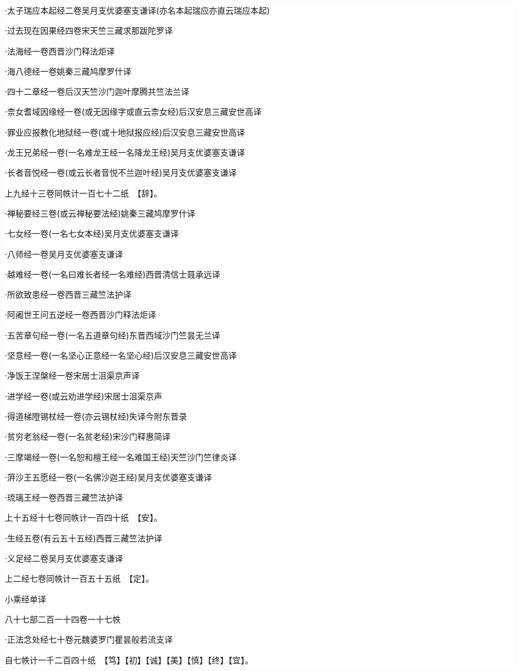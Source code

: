 ·太子瑞应本起经二卷吴月支优婆塞支谦译(亦名本起瑞应亦直云瑞应本起)  

·过去现在因果经四卷宋天竺三藏求那跋陀罗译  

·法海经一卷西晋沙门释法炬译  

·海八德经一卷姚秦三藏鸠摩罗什译  

·四十二章经一卷后汉天竺沙门迦叶摩腾共竺法兰译  

·柰女耆域因缘经一卷(或无因缘字或直云柰女经)后汉安息三藏安世高译  

·罪业应报教化地狱经一卷(或十地狱报应经)后汉安息三藏安世高译  

·龙王兄弟经一卷(一名难龙王经一名降龙王经)吴月支优婆塞支谦译  

·长者音悦经一卷(或云长者音悦不兰迦叶经)吴月支优婆塞支谦译  

上九经十三卷同帙计一百七十二纸　【辞】。  

·禅秘要经三卷(或云禅秘要法经)姚秦三藏鸠摩罗什译  

·七女经一卷(一名七女本经)吴月支优婆塞支谦译  

·八师经一卷吴月支优婆塞支谦译  

·越难经一卷(一名曰难长者经一名难经)西晋清信士聂承远译  

·所欲致患经一卷西晋三藏竺法护译  

·阿阇世王问五逆经一卷西晋沙门释法炬译  

·五苦章句经一卷(一名五道章句经)东晋西域沙门竺昙无兰译  

·坚意经一卷(一名坚心正意经一名坚心经)后汉安息三藏安世高译  

·净饭王涅槃经一卷宋居士沮渠京声译  

·进学经一卷(或云劝进学经)宋居士沮渠京声  

·得道梯隥锡杖经一卷(亦云锡杖经)失译今附东晋录  

·贫穷老翁经一卷(一名贫老经)宋沙门释惠简译  

·三摩竭经一卷(一名恕和檀王经一名难国王经)天竺沙门竺律炎译  

·蓱沙王五愿经一卷(一名佛沙迦王经)吴月支优婆塞支谦译  

·琉璃王经一卷西晋三藏竺法护译  

上十五经十七卷同帙计一百四十纸　【安】。  

·生经五卷(有云五十五经)西晋三藏竺法护译  

·义足经二卷吴月支优婆塞支谦译  

上二经七卷同帙计一百五十五纸　【定】。  

小乘经单译  

八十七部二百一十四卷一十七帙  

·正法念处经七十卷元魏婆罗门瞿昙般若流支译  

自七帙计一千二百四十纸　【笃】【初】【诚】【美】【慎】【终】【宜】。  
